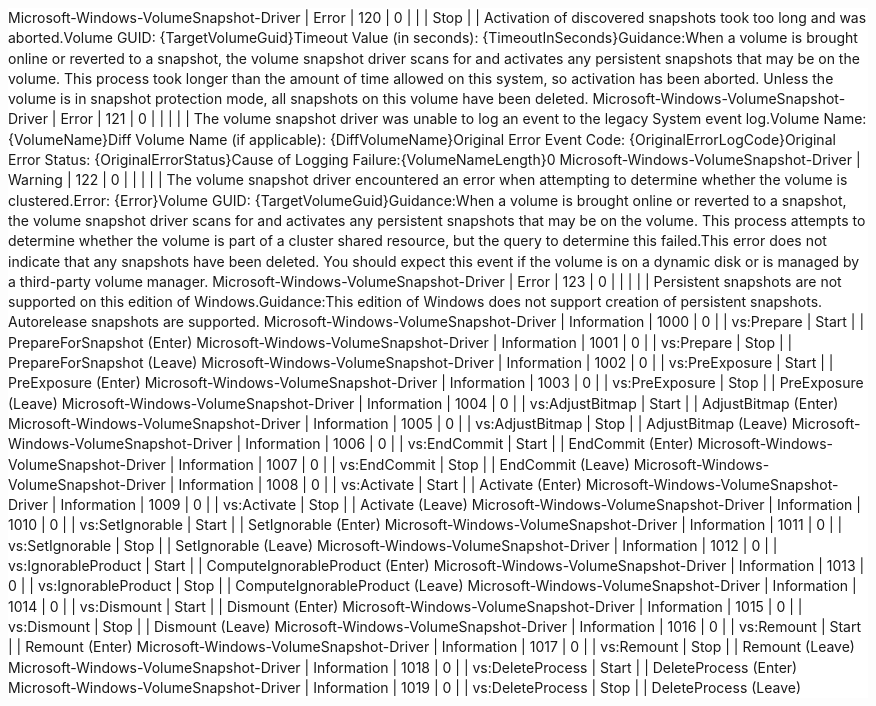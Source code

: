 Microsoft-Windows-VolumeSnapshot-Driver  |  Error        |  120       |  0        |           |                        |  Stop    |           |  Activation of discovered snapshots took too long and was aborted.Volume GUID: {TargetVolumeGuid}Timeout Value (in seconds): {TimeoutInSeconds}Guidance:When a volume is brought online or reverted to a snapshot, the volume snapshot driver scans for and activates any persistent snapshots that may be on the volume.  This process took longer than the amount of time allowed on this system, so activation has been aborted.  Unless the volume is in snapshot protection mode, all snapshots on this volume have been deleted.
Microsoft-Windows-VolumeSnapshot-Driver  |  Error        |  121       |  0        |           |                        |          |           |  The volume snapshot driver was unable to log an event to the legacy System event log.Volume Name: {VolumeName}Diff Volume Name (if applicable): {DiffVolumeName}Original Error Event Code: {OriginalErrorLogCode}Original Error Status: {OriginalErrorStatus}Cause of Logging Failure:{VolumeNameLength}0
Microsoft-Windows-VolumeSnapshot-Driver  |  Warning      |  122       |  0        |           |                        |          |           |  The volume snapshot driver encountered an error when attempting to determine whether the volume is clustered.Error: {Error}Volume GUID: {TargetVolumeGuid}Guidance:When a volume is brought online or reverted to a snapshot, the volume snapshot driver scans for and activates any persistent snapshots that may be on the volume.  This process attempts to determine whether the volume is part of a cluster shared resource, but the query to determine this failed.This error does not indicate that any snapshots have been deleted.  You should expect this event if the volume is on a dynamic disk or is managed by a third-party volume manager.
Microsoft-Windows-VolumeSnapshot-Driver  |  Error        |  123       |  0        |           |                        |          |           |  Persistent snapshots are not supported on this edition of Windows.Guidance:This edition of Windows does not support creation of persistent snapshots.  Autorelease snapshots are supported.
Microsoft-Windows-VolumeSnapshot-Driver  |  Information  |  1000      |  0        |           |  vs:Prepare            |  Start   |           |  PrepareForSnapshot (Enter)
Microsoft-Windows-VolumeSnapshot-Driver  |  Information  |  1001      |  0        |           |  vs:Prepare            |  Stop    |           |  PrepareForSnapshot (Leave)
Microsoft-Windows-VolumeSnapshot-Driver  |  Information  |  1002      |  0        |           |  vs:PreExposure        |  Start   |           |  PreExposure (Enter)
Microsoft-Windows-VolumeSnapshot-Driver  |  Information  |  1003      |  0        |           |  vs:PreExposure        |  Stop    |           |  PreExposure (Leave)
Microsoft-Windows-VolumeSnapshot-Driver  |  Information  |  1004      |  0        |           |  vs:AdjustBitmap       |  Start   |           |  AdjustBitmap (Enter)
Microsoft-Windows-VolumeSnapshot-Driver  |  Information  |  1005      |  0        |           |  vs:AdjustBitmap       |  Stop    |           |  AdjustBitmap (Leave)
Microsoft-Windows-VolumeSnapshot-Driver  |  Information  |  1006      |  0        |           |  vs:EndCommit          |  Start   |           |  EndCommit (Enter)
Microsoft-Windows-VolumeSnapshot-Driver  |  Information  |  1007      |  0        |           |  vs:EndCommit          |  Stop    |           |  EndCommit (Leave)
Microsoft-Windows-VolumeSnapshot-Driver  |  Information  |  1008      |  0        |           |  vs:Activate           |  Start   |           |  Activate (Enter)
Microsoft-Windows-VolumeSnapshot-Driver  |  Information  |  1009      |  0        |           |  vs:Activate           |  Stop    |           |  Activate (Leave)
Microsoft-Windows-VolumeSnapshot-Driver  |  Information  |  1010      |  0        |           |  vs:SetIgnorable       |  Start   |           |  SetIgnorable (Enter)
Microsoft-Windows-VolumeSnapshot-Driver  |  Information  |  1011      |  0        |           |  vs:SetIgnorable       |  Stop    |           |  SetIgnorable (Leave)
Microsoft-Windows-VolumeSnapshot-Driver  |  Information  |  1012      |  0        |           |  vs:IgnorableProduct   |  Start   |           |  ComputeIgnorableProduct (Enter)
Microsoft-Windows-VolumeSnapshot-Driver  |  Information  |  1013      |  0        |           |  vs:IgnorableProduct   |  Stop    |           |  ComputeIgnorableProduct (Leave)
Microsoft-Windows-VolumeSnapshot-Driver  |  Information  |  1014      |  0        |           |  vs:Dismount           |  Start   |           |  Dismount (Enter)
Microsoft-Windows-VolumeSnapshot-Driver  |  Information  |  1015      |  0        |           |  vs:Dismount           |  Stop    |           |  Dismount (Leave)
Microsoft-Windows-VolumeSnapshot-Driver  |  Information  |  1016      |  0        |           |  vs:Remount            |  Start   |           |  Remount (Enter)
Microsoft-Windows-VolumeSnapshot-Driver  |  Information  |  1017      |  0        |           |  vs:Remount            |  Stop    |           |  Remount (Leave)
Microsoft-Windows-VolumeSnapshot-Driver  |  Information  |  1018      |  0        |           |  vs:DeleteProcess      |  Start   |           |  DeleteProcess (Enter)
Microsoft-Windows-VolumeSnapshot-Driver  |  Information  |  1019      |  0        |           |  vs:DeleteProcess      |  Stop    |           |  DeleteProcess (Leave)